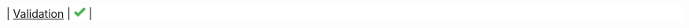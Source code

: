 | [Validation](/docs/validation.md)                                                                                                                                                                   | <img src="../assets/valid.svg" width="15" alt="yes"/> |